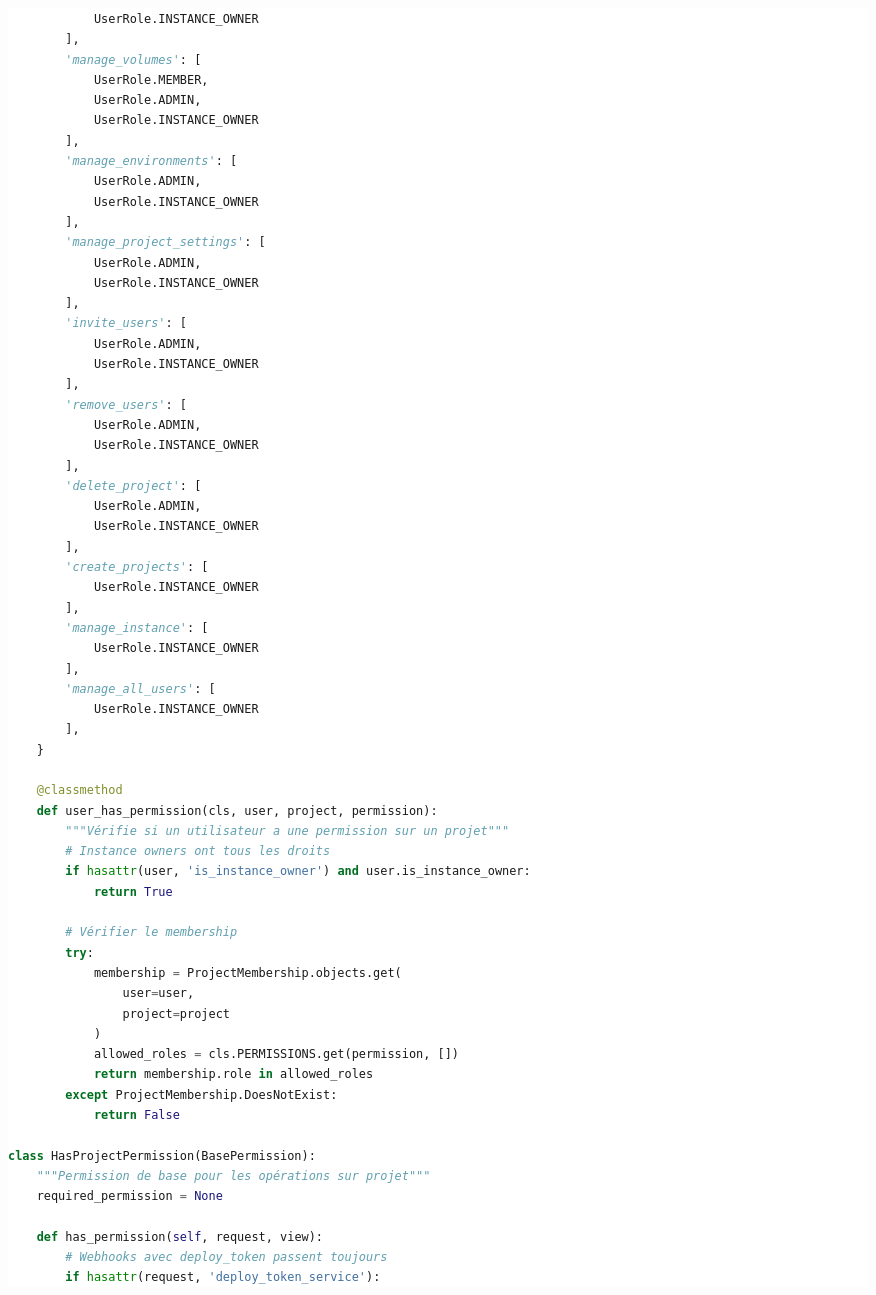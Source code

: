 ```python
            UserRole.INSTANCE_OWNER
        ],
        'manage_volumes': [
            UserRole.MEMBER, 
            UserRole.ADMIN, 
            UserRole.INSTANCE_OWNER
        ],
        'manage_environments': [
            UserRole.ADMIN, 
            UserRole.INSTANCE_OWNER
        ],
        'manage_project_settings': [
            UserRole.ADMIN, 
            UserRole.INSTANCE_OWNER
        ],
        'invite_users': [
            UserRole.ADMIN, 
            UserRole.INSTANCE_OWNER
        ],
        'remove_users': [
            UserRole.ADMIN, 
            UserRole.INSTANCE_OWNER
        ],
        'delete_project': [
            UserRole.ADMIN, 
            UserRole.INSTANCE_OWNER
        ],
        'create_projects': [
            UserRole.INSTANCE_OWNER
        ],
        'manage_instance': [
            UserRole.INSTANCE_OWNER
        ],
        'manage_all_users': [
            UserRole.INSTANCE_OWNER
        ],
    }
    
    @classmethod
    def user_has_permission(cls, user, project, permission):
        """Vérifie si un utilisateur a une permission sur un projet"""
        # Instance owners ont tous les droits
        if hasattr(user, 'is_instance_owner') and user.is_instance_owner:
            return True
        
        # Vérifier le membership
        try:
            membership = ProjectMembership.objects.get(
                user=user,
                project=project
            )
            allowed_roles = cls.PERMISSIONS.get(permission, [])
            return membership.role in allowed_roles
        except ProjectMembership.DoesNotExist:
            return False

class HasProjectPermission(BasePermission):
    """Permission de base pour les opérations sur projet"""
    required_permission = None
    
    def has_permission(self, request, view):
        # Webhooks avec deploy_token passent toujours
        if hasattr(request, 'deploy_token_service'):
```